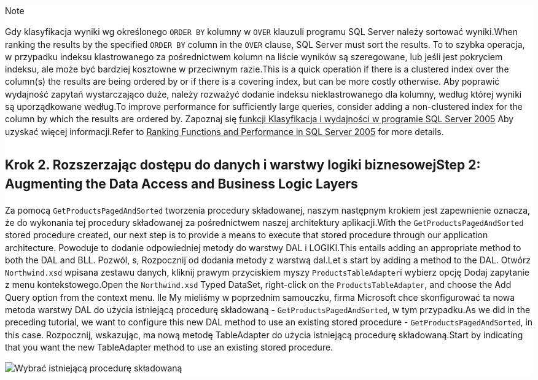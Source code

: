
> [!NOTE]
> <span data-ttu-id="3f1c4-162">Gdy klasyfikacja wyniki wg określonego `ORDER BY` kolumny w `OVER` klauzuli programu SQL Server należy sortować wyniki.</span><span class="sxs-lookup"><span data-stu-id="3f1c4-162">When ranking the results by the specified `ORDER BY` column in the `OVER` clause, SQL Server must sort the results.</span></span> <span data-ttu-id="3f1c4-163">To to szybka operacja, w przypadku indeksu klastrowanego za pośrednictwem kolumn na liście wyników są szeregowane, lub jeśli jest pokryciem indeksu, ale może być bardziej kosztowne w przeciwnym razie.</span><span class="sxs-lookup"><span data-stu-id="3f1c4-163">This is a quick operation if there is a clustered index over the column(s) the results are being ordered by or if there is a covering index, but can be more costly otherwise.</span></span> <span data-ttu-id="3f1c4-164">Aby poprawić wydajność zapytań wystarczająco duże, należy rozważyć dodanie indeksu nieklastrowanego dla kolumny, według której wyniki są uporządkowane według.</span><span class="sxs-lookup"><span data-stu-id="3f1c4-164">To improve performance for sufficiently large queries, consider adding a non-clustered index for the column by which the results are ordered by.</span></span> <span data-ttu-id="3f1c4-165">Zapoznaj się [funkcji Klasyfikacja i wydajności w programie SQL Server 2005](http://www.sql-server-performance.com/ak_ranking_functions.asp) Aby uzyskać więcej informacji.</span><span class="sxs-lookup"><span data-stu-id="3f1c4-165">Refer to [Ranking Functions and Performance in SQL Server 2005](http://www.sql-server-performance.com/ak_ranking_functions.asp) for more details.</span></span>


## <a name="step-2-augmenting-the-data-access-and-business-logic-layers"></a><span data-ttu-id="3f1c4-166">Krok 2. Rozszerzając dostępu do danych i warstwy logiki biznesowej</span><span class="sxs-lookup"><span data-stu-id="3f1c4-166">Step 2: Augmenting the Data Access and Business Logic Layers</span></span>

<span data-ttu-id="3f1c4-167">Za pomocą `GetProductsPagedAndSorted` tworzenia procedury składowanej, naszym następnym krokiem jest zapewnienie oznacza, że do wykonania tej procedury składowanej za pośrednictwem naszej architektury aplikacji.</span><span class="sxs-lookup"><span data-stu-id="3f1c4-167">With the `GetProductsPagedAndSorted` stored procedure created, our next step is to provide a means to execute that stored procedure through our application architecture.</span></span> <span data-ttu-id="3f1c4-168">Powoduje to dodanie odpowiedniej metody do warstwy DAL i LOGIKI.</span><span class="sxs-lookup"><span data-stu-id="3f1c4-168">This entails adding an appropriate method to both the DAL and BLL.</span></span> <span data-ttu-id="3f1c4-169">Pozwól, s, Rozpocznij od dodania metody z warstwą dal.</span><span class="sxs-lookup"><span data-stu-id="3f1c4-169">Let s start by adding a method to the DAL.</span></span> <span data-ttu-id="3f1c4-170">Otwórz `Northwind.xsd` wpisana zestawu danych, kliknij prawym przyciskiem myszy `ProductsTableAdapter`i wybierz opcję Dodaj zapytanie z menu kontekstowego.</span><span class="sxs-lookup"><span data-stu-id="3f1c4-170">Open the `Northwind.xsd` Typed DataSet, right-click on the `ProductsTableAdapter`, and choose the Add Query option from the context menu.</span></span> <span data-ttu-id="3f1c4-171">Ile My mieliśmy w poprzednim samouczku, firma Microsoft chce skonfigurować ta nowa metoda warstwy DAL do użycia istniejącą procedurę składowaną - `GetProductsPagedAndSorted`, w tym przypadku.</span><span class="sxs-lookup"><span data-stu-id="3f1c4-171">As we did in the preceding tutorial, we want to configure this new DAL method to use an existing stored procedure - `GetProductsPagedAndSorted`, in this case.</span></span> <span data-ttu-id="3f1c4-172">Rozpocznij, wskazując, ma nową metodę TableAdapter do użycia istniejącą procedurę składowaną.</span><span class="sxs-lookup"><span data-stu-id="3f1c4-172">Start by indicating that you want the new TableAdapter method to use an existing stored procedure.</span></span>


![Wybrać istniejącą procedurę składowaną](sorting-custom-paged-data-cs/_static/image5.png)
